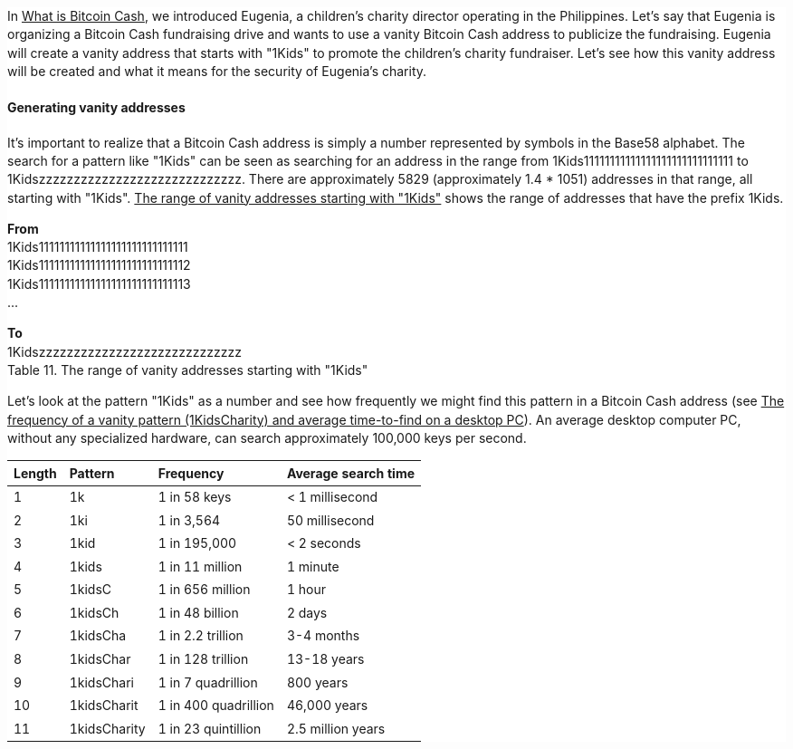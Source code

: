 In [What is Bitcoin Cash](/mastering-bitcoin-cash/1-what-is-bitcoin-cash/), we introduced Eugenia, a children’s charity director operating in the Philippines. Let’s say that Eugenia is organizing a Bitcoin Cash fundraising drive and wants to use a vanity Bitcoin Cash address to publicize the fundraising. Eugenia will create a vanity address that starts with "1Kids" to promote the children’s charity fundraiser. Let’s see how this vanity address will be created and what it means for the security of Eugenia’s charity.

#### Generating vanity addresses

It’s important to realize that a Bitcoin Cash address is simply a number represented by symbols in the Base58 alphabet. The search for a pattern like "1Kids" can be seen as searching for an address in the range from 1Kids11111111111111111111111111111 to 1Kidszzzzzzzzzzzzzzzzzzzzzzzzzzzzz. There are approximately 5829 (approximately 1.4 \* 1051) addresses in that range, all starting with "1Kids". [The range of vanity addresses starting with "1Kids"](#table_4-11) shows the range of addresses that have the prefix 1Kids.

<anchor name="table_4-11"></anchor>
<spacer size="small"></spacer>

**From**  
1Kids11111111111111111111111111111  
1Kids11111111111111111111111111112  
1Kids11111111111111111111111111113  
...

**To**  
1Kidszzzzzzzzzzzzzzzzzzzzzzzzzzzzz  
<spacer size="small"></spacer>
<table-caption>Table 11. The range of vanity addresses starting with "1Kids"</table-caption>
<spacer></spacer>

Let’s look at the pattern "1Kids" as a number and see how frequently we might find this pattern in a Bitcoin Cash address (see [The frequency of a vanity pattern (1KidsCharity) and average time-to-find on a desktop PC](#table_4-12)). An average desktop computer PC, without any specialized hardware, can search approximately 100,000 keys per second.

<anchor name="table_4-12"></anchor>
<spacer></spacer>

| Length | Pattern      | Frequency            | Average search time |
| :----- | :----------- | :------------------- | :------------------ |
| 1      | 1k           | 1 in 58 keys         | < 1 millisecond     |
| 2      | 1ki          | 1 in 3,564           | 50 millisecond      |
| 3      | 1kid         | 1 in 195,000         | < 2 seconds         |
| 4      | 1kids        | 1 in 11 million      | 1 minute            |
| 5      | 1kidsC       | 1 in 656 million     | 1 hour              |
| 6      | 1kidsCh      | 1 in 48 billion      | 2 days              |
| 7      | 1kidsCha     | 1 in 2.2 trillion    | 3-4 months          |
| 8      | 1kidsChar    | 1 in 128 trillion    | 13-18 years         |
| 9      | 1kidsChari   | 1 in 7 quadrillion   | 800 years           |
| 10     | 1kidsCharit  | 1 in 400 quadrillion | 46,000 years        |
| 11     | 1kidsCharity | 1 in 23 quintillion  | 2.5 million years   |
